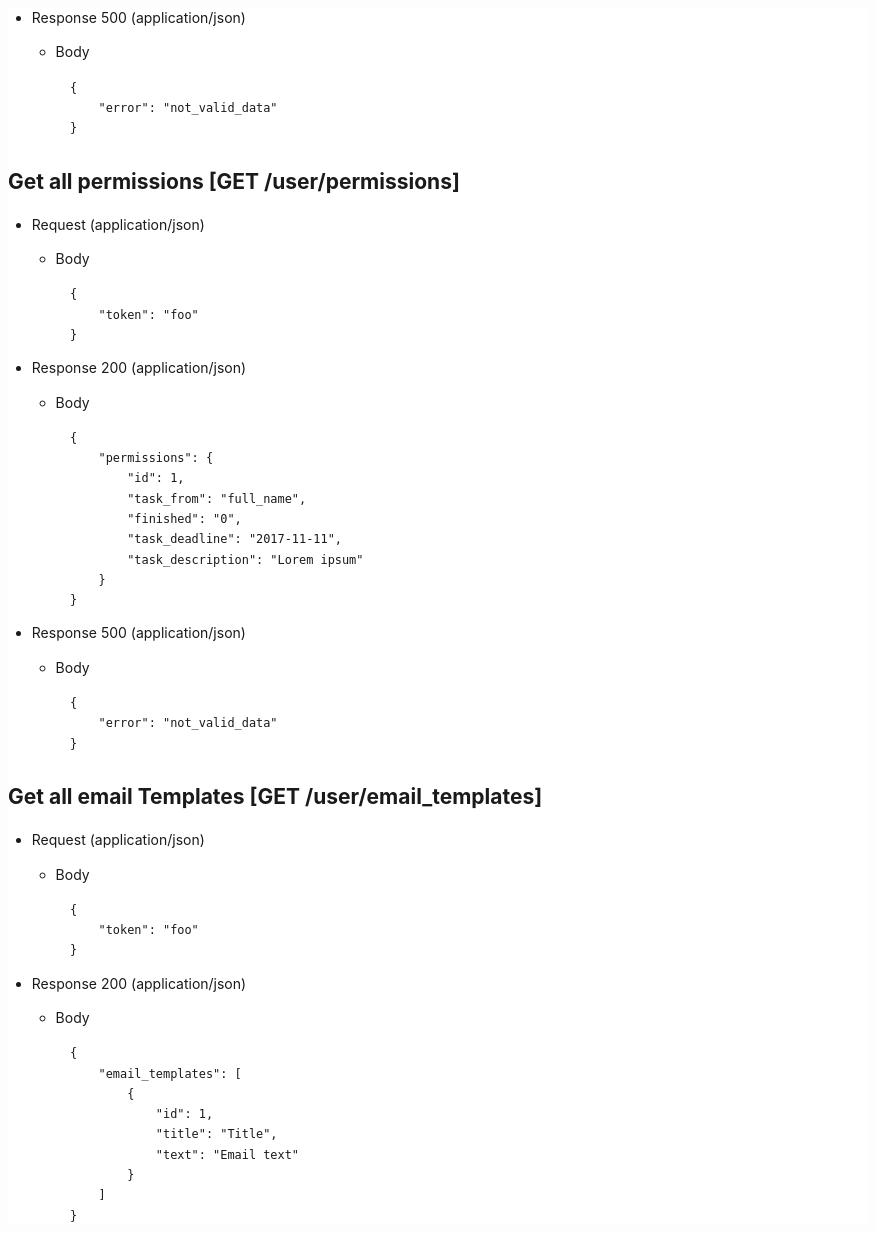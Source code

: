 + Response 500 (application/json)
    + Body

            {
                "error": "not_valid_data"
            }

## Get all permissions [GET /user/permissions]


+ Request (application/json)
    + Body

            {
                "token": "foo"
            }

+ Response 200 (application/json)
    + Body

            {
                "permissions": {
                    "id": 1,
                    "task_from": "full_name",
                    "finished": "0",
                    "task_deadline": "2017-11-11",
                    "task_description": "Lorem ipsum"
                }
            }

+ Response 500 (application/json)
    + Body

            {
                "error": "not_valid_data"
            }

## Get all email Templates [GET /user/email_templates]


+ Request (application/json)
    + Body

            {
                "token": "foo"
            }

+ Response 200 (application/json)
    + Body

            {
                "email_templates": [
                    {
                        "id": 1,
                        "title": "Title",
                        "text": "Email text"
                    }
                ]
            }
